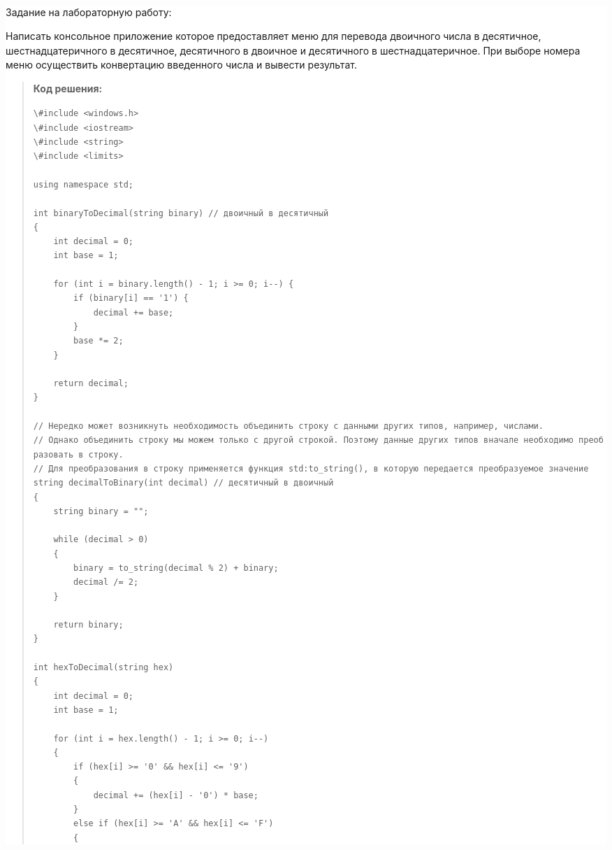   

Задание на лабораторную работу:

Написать консольное приложение которое предоставляет меню для перевода двоичного числа в десятичное, шестнадцатеричного в десятичное, десятичного в двоичное и десятичного в шестнадцатеричное. При выборе номера меню осуществить конвертацию введенного числа и вывести результат.

> **Код решения:**
> 
> ```Plain
> \#include <windows.h>
> \#include <iostream>
> \#include <string>
> \#include <limits>
> 
> using namespace std;
> 
> int binaryToDecimal(string binary) // двоичный в десятичный
> {
>     int decimal = 0;
>     int base = 1;
> 
>     for (int i = binary.length() - 1; i >= 0; i--) {
>         if (binary[i] == '1') {
>             decimal += base;
>         }
>         base *= 2;
>     }
> 
>     return decimal;
> }
> 
> // Нередко может возникнуть необходимость объединить строку с данными других типов, например, числами.
> // Однако объединить строку мы можем только с другой строкой. Поэтому данные других типов вначале необходимо преобразовать в строку.
> // Для преобразования в строку применяется функция std:to_string(), в которую передается преобразуемое значение
> string decimalToBinary(int decimal) // десятичный в двоичный
> {
>     string binary = "";
> 
>     while (decimal > 0)
>     {
>         binary = to_string(decimal % 2) + binary;
>         decimal /= 2;
>     }
> 
>     return binary;
> }
> 
> int hexToDecimal(string hex)
> {
>     int decimal = 0;
>     int base = 1;
> 
>     for (int i = hex.length() - 1; i >= 0; i--)
>     {
>         if (hex[i] >= '0' && hex[i] <= '9')
>         {
>             decimal += (hex[i] - '0') * base;
>         }
>         else if (hex[i] >= 'A' && hex[i] <= 'F')
>         {
